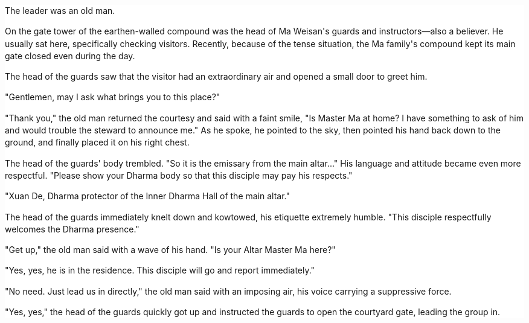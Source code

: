 The leader was an old man.

On the gate tower of the earthen-walled compound was the head of Ma Weisan's guards and instructors—also a believer. He usually sat here, specifically checking visitors. Recently, because of the tense situation, the Ma family's compound kept its main gate closed even during the day.

The head of the guards saw that the visitor had an extraordinary air and opened a small door to greet him.

"Gentlemen, may I ask what brings you to this place?"

"Thank you," the old man returned the courtesy and said with a faint smile, "Is Master Ma at home? I have something to ask of him and would trouble the steward to announce me." As he spoke, he pointed to the sky, then pointed his hand back down to the ground, and finally placed it on his right chest.

The head of the guards' body trembled. "So it is the emissary from the main altar..." His language and attitude became even more respectful. "Please show your Dharma body so that this disciple may pay his respects."

"Xuan De, Dharma protector of the Inner Dharma Hall of the main altar."

The head of the guards immediately knelt down and kowtowed, his etiquette extremely humble. "This disciple respectfully welcomes the Dharma presence."

"Get up," the old man said with a wave of his hand. "Is your Altar Master Ma here?"

"Yes, yes, he is in the residence. This disciple will go and report immediately."

"No need. Just lead us in directly," the old man said with an imposing air, his voice carrying a suppressive force.

"Yes, yes," the head of the guards quickly got up and instructed the guards to open the courtyard gate, leading the group in.